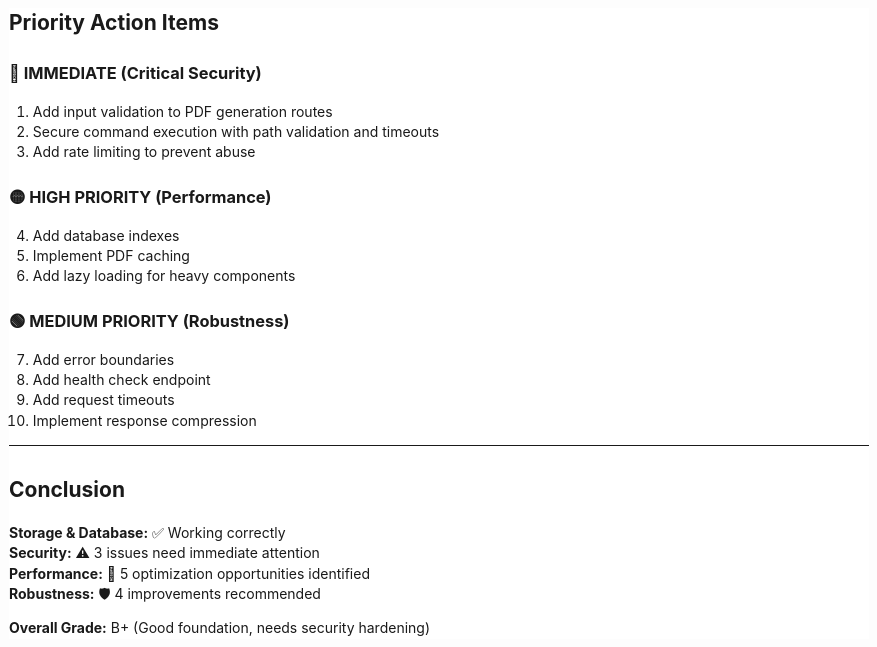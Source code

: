 
## Priority Action Items

### 🔴 **IMMEDIATE (Critical Security)**
1. Add input validation to PDF generation routes
2. Secure command execution with path validation and timeouts
3. Add rate limiting to prevent abuse

### 🟡 **HIGH PRIORITY (Performance)**
4. Add database indexes
5. Implement PDF caching
6. Add lazy loading for heavy components

### 🟢 **MEDIUM PRIORITY (Robustness)**
7. Add error boundaries
8. Add health check endpoint
9. Add request timeouts
10. Implement response compression

---

## Conclusion

**Storage & Database:** ✅ Working correctly  
**Security:** ⚠️ 3 issues need immediate attention  
**Performance:** 🚀 5 optimization opportunities identified  
**Robustness:** 🛡️ 4 improvements recommended

**Overall Grade:** B+ (Good foundation, needs security hardening)

